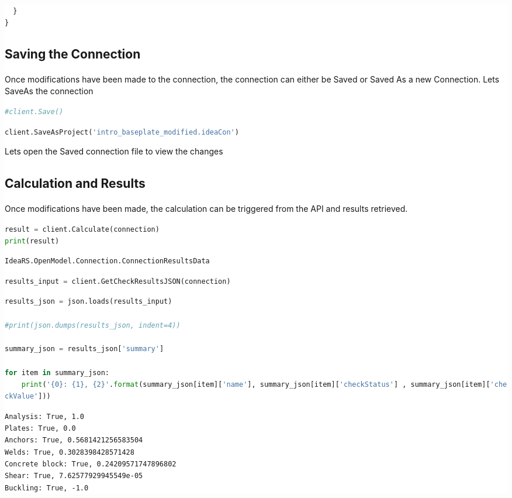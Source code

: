       }
    }
    

## Saving the Connection

Once modifications have been made to the connection, the connection can either be Saved or Saved As a new Connection. Lets SaveAs the connection


```python
#client.Save()
```


```python
client.SaveAsProject('intro_baseplate_modified.ideaCon')
```

Lets open the Saved connection file to view the changes

## Calculation and Results 

Once modifications have been made, the calculation can be triggered from the API and results retrieved.


```python
result = client.Calculate(connection)
print(result)
```

    IdeaRS.OpenModel.Connection.ConnectionResultsData
    


```python
results_input = client.GetCheckResultsJSON(connection)
```


```python
results_json = json.loads(results_input)

#print(json.dumps(results_json, indent=4))

summary_json = results_json['summary']

for item in summary_json:
    print('{0}: {1}, {2}'.format(summary_json[item]['name'], summary_json[item]['checkStatus'] , summary_json[item]['checkValue']))
```

    Analysis: True, 1.0
    Plates: True, 0.0
    Anchors: True, 0.5681421256583504
    Welds: True, 0.3028398428571428
    Concrete block: True, 0.24209571747896802
    Shear: True, 7.62577929945549e-05
    Buckling: True, -1.0
    